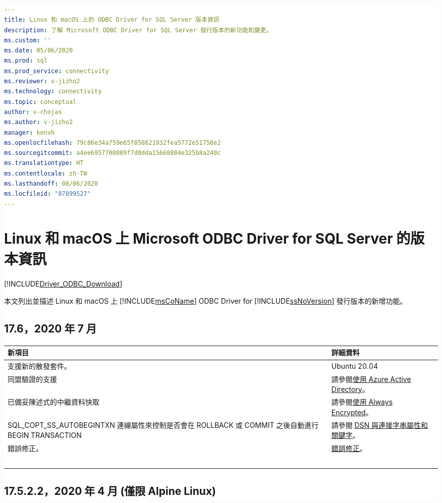 ```yaml
---
title: Linux 和 macOS 上的 ODBC Driver for SQL Server 版本資訊
description: 了解 Microsoft ODBC Driver for SQL Server 發行版本的新功能和變更。
ms.custom: ''
ms.date: 05/06/2020
ms.prod: sql
ms.prod_service: connectivity
ms.reviewer: v-jizho2
ms.technology: connectivity
ms.topic: conceptual
author: v-chojas
ms.author: v-jizho2
manager: kenvh
ms.openlocfilehash: 79c86e34a759e65f858621932fea5772e51756e2
ms.sourcegitcommit: a4ee6957708089f7d0dda15668804e325b8a240c
ms.translationtype: HT
ms.contentlocale: zh-TW
ms.lasthandoff: 08/06/2020
ms.locfileid: "87899527"
---
```

# <a name="release-notes-for-the-microsoft-odbc-driver-for-sql-server-on-linux-and-macos"></a>Linux 和 macOS 上 Microsoft ODBC Driver for SQL Server 的版本資訊

[!INCLUDE[Driver_ODBC_Download](../../../includes/driver_odbc_download.md)]

本文列出並描述 Linux 和 macOS 上 [!INCLUDE[msCoName](../../../includes/msconame_md.md)] ODBC Driver for [!INCLUDE[ssNoVersion](../../../includes/ssnoversion-md.md)] 發行版本的新增功能。




## <a name="176-july-2020"></a>17.6，2020 年 7 月

| 新項目 | 詳細資料 |
| :------- | :------ |
| 支援新的散發套件。 | Ubuntu 20.04 |
| 同盟驗證的支援 | 請參閱[使用 Azure Active Directory](../using-azure-active-directory.md)。 |
| 已備妥陳述式的中繼資料快取 | 請參閱[使用 Always Encrypted](../using-always-encrypted-with-the-odbc-driver.md)。 |
| SQL_COPT_SS_AUTOBEGINTXN 連線屬性來控制是否會在 ROLLBACK 或 COMMIT 之後自動進行 BEGIN TRANSACTION | 請參閱 [DSN 與連接字串屬性和關鍵字](../dsn-connection-string-attribute.md)。 |
| 錯誤修正。 | [錯誤修正](../bug-fixes.md)。 |
| &nbsp; | &nbsp; |

## <a name="17522-april-2020-alpine-linux-only"></a>17.5.2.2，2020 年 4 月 (僅限 Alpine Linux)
